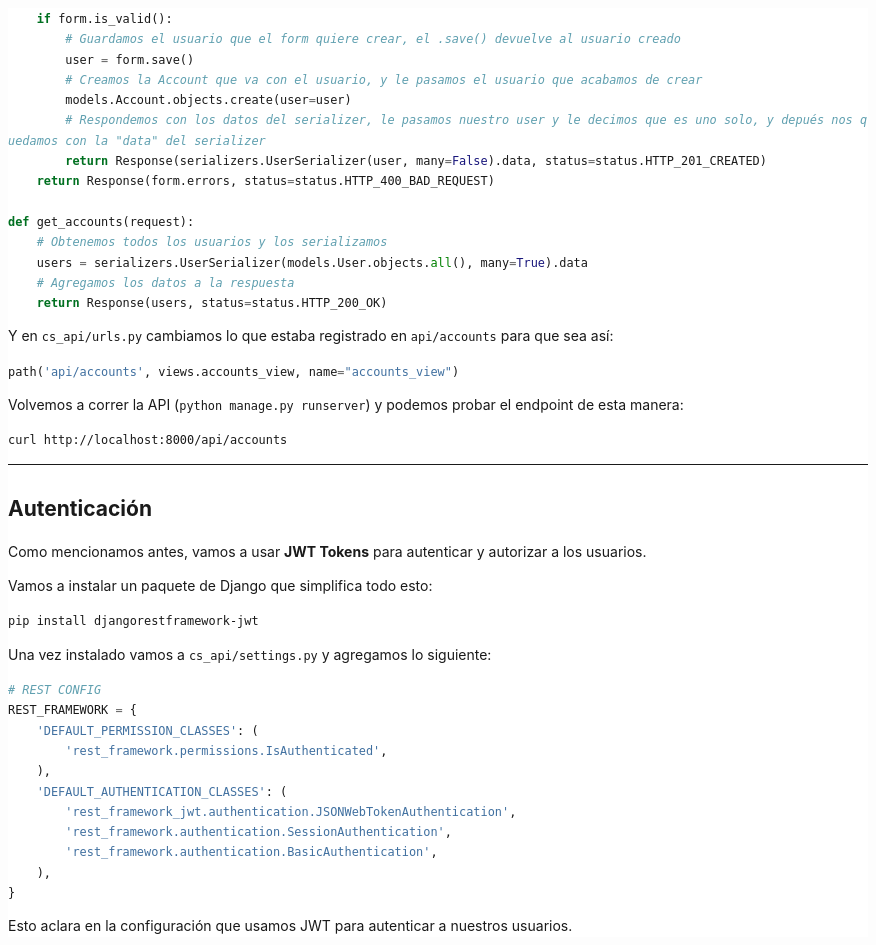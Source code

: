 ```python
    if form.is_valid():
        # Guardamos el usuario que el form quiere crear, el .save() devuelve al usuario creado
        user = form.save()
        # Creamos la Account que va con el usuario, y le pasamos el usuario que acabamos de crear
        models.Account.objects.create(user=user)
        # Respondemos con los datos del serializer, le pasamos nuestro user y le decimos que es uno solo, y depués nos quedamos con la "data" del serializer
        return Response(serializers.UserSerializer(user, many=False).data, status=status.HTTP_201_CREATED)
    return Response(form.errors, status=status.HTTP_400_BAD_REQUEST)

def get_accounts(request):
    # Obtenemos todos los usuarios y los serializamos
    users = serializers.UserSerializer(models.User.objects.all(), many=True).data
    # Agregamos los datos a la respuesta
    return Response(users, status=status.HTTP_200_OK)
```

Y en `cs_api/urls.py` cambiamos lo que estaba registrado en `api/accounts` para que sea así:
```python
path('api/accounts', views.accounts_view, name="accounts_view")
```

Volvemos a correr la API (`python manage.py runserver`) y podemos probar el endpoint de esta manera:
```bash
curl http://localhost:8000/api/accounts
```

***

## Autenticación

Como mencionamos antes, vamos a usar **JWT Tokens** para autenticar y autorizar a los usuarios.

Vamos a instalar un paquete de Django que simplifica todo esto:
```bash
pip install djangorestframework-jwt
```

Una vez instalado vamos a `cs_api/settings.py` y agregamos lo siguiente:
```python
# REST CONFIG
REST_FRAMEWORK = {
    'DEFAULT_PERMISSION_CLASSES': (
        'rest_framework.permissions.IsAuthenticated',
    ),
    'DEFAULT_AUTHENTICATION_CLASSES': (
        'rest_framework_jwt.authentication.JSONWebTokenAuthentication',
        'rest_framework.authentication.SessionAuthentication',
        'rest_framework.authentication.BasicAuthentication',
    ),
}
```
Esto aclara en la configuración que usamos JWT para autenticar a nuestros usuarios.
